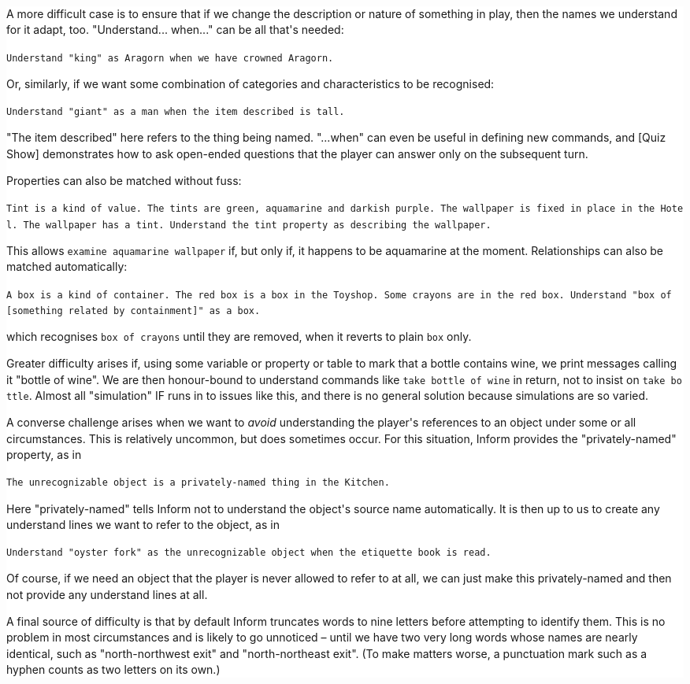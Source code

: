 A more difficult case is to ensure that if we change the description or nature of something in play, then the names we understand for it adapt, too. "Understand... when..." can be all that's needed:

``` inform7
Understand "king" as Aragorn when we have crowned Aragorn.
```

Or, similarly, if we want some combination of categories and characteristics to be recognised:

``` inform7
Understand "giant" as a man when the item described is tall.
```

"The item described" here refers to the thing being named. "...when" can even be useful in defining new commands, and [Quiz Show] demonstrates how to ask open-ended questions that the player can answer only on the subsequent turn.

Properties can also be matched without fuss:

``` inform7
Tint is a kind of value. The tints are green, aquamarine and darkish purple. The wallpaper is fixed in place in the Hotel. The wallpaper has a tint. Understand the tint property as describing the wallpaper.
```

This allows ``examine aquamarine wallpaper`` if, but only if, it happens to be aquamarine at the moment. Relationships can also be matched automatically:

``` inform7
A box is a kind of container. The red box is a box in the Toyshop. Some crayons are in the red box. Understand "box of [something related by containment]" as a box.
```

which recognises ``box of crayons`` until they are removed, when it reverts to plain ``box`` only.

Greater difficulty arises if, using some variable or property or table to mark that a bottle contains wine, we print messages calling it "bottle of wine". We are then honour-bound to understand commands like ``take bottle of wine`` in return, not to insist on ``take bottle``. Almost all "simulation" IF runs in to issues like this, and there is no general solution because simulations are so varied.

A converse challenge arises when we want to *avoid* understanding the player's references to an object under some or all circumstances. This is relatively uncommon, but does sometimes occur. For this situation, Inform provides the "privately-named" property, as in

``` inform7
The unrecognizable object is a privately-named thing in the Kitchen.
```

Here "privately-named" tells Inform not to understand the object's source name automatically. It is then up to us to create any understand lines we want to refer to the object, as in

``` inform7
Understand "oyster fork" as the unrecognizable object when the etiquette book is read.
```

Of course, if we need an object that the player is never allowed to refer to at all, we can just make this privately-named and then not provide any understand lines at all.

A final source of difficulty is that by default Inform truncates words to nine letters before attempting to identify them. This is no problem in most circumstances and is likely to go unnoticed – until we have two very long words whose names are nearly identical, such as "north-northwest exit" and "north-northeast exit". (To make matters worse, a punctuation mark such as a hyphen counts as two letters on its own.)
